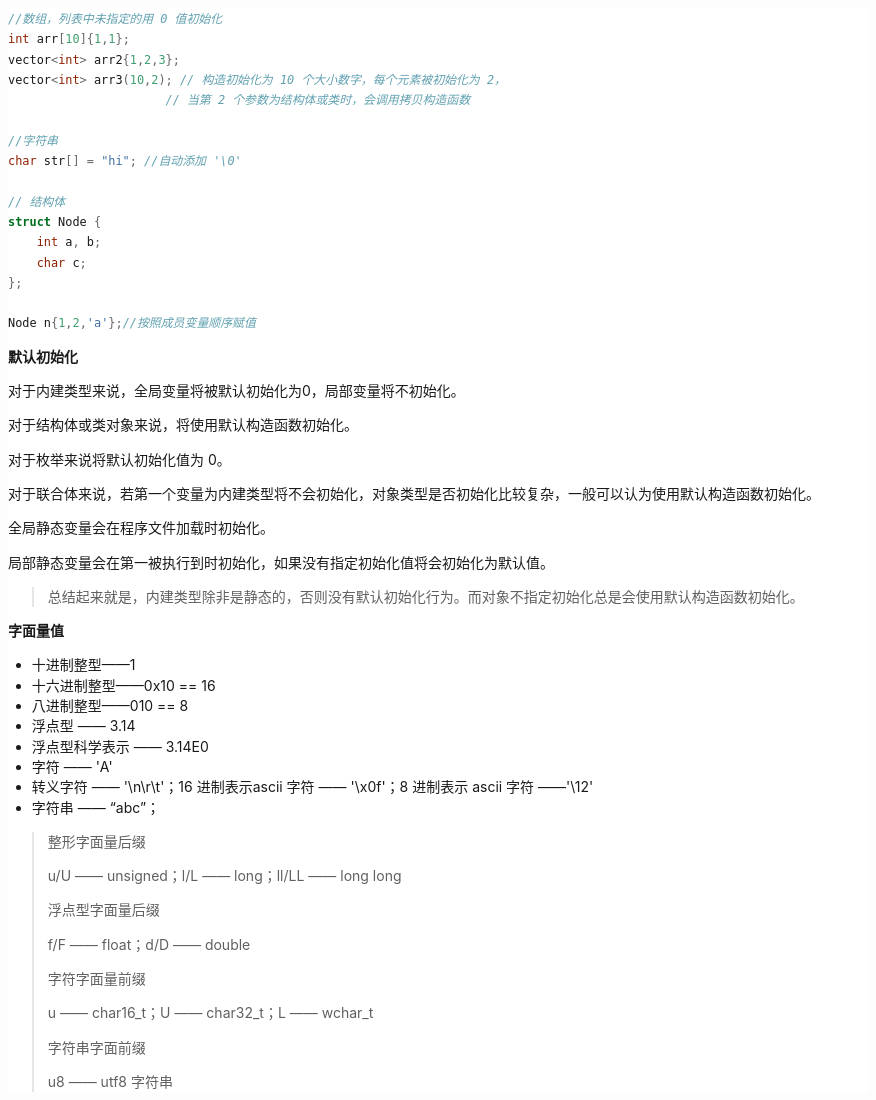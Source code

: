   ```cpp
  //数组，列表中未指定的用 0 值初始化
  int arr[10]{1,1};
  vector<int> arr2{1,2,3};
  vector<int> arr3(10,2); // 构造初始化为 10 个大小数字，每个元素被初始化为 2，
  						// 当第 2 个参数为结构体或类时，会调用拷贝构造函数
  
  //字符串
  char str[] = "hi"; //自动添加 '\0'
  
  // 结构体
  struct Node {
      int a, b;
      char c;
  };
  
  Node n{1,2,'a'};//按照成员变量顺序赋值
  ```

**默认初始化**

对于内建类型来说，全局变量将被默认初始化为0，局部变量将不初始化。

对于结构体或类对象来说，将使用默认构造函数初始化。

对于枚举来说将默认初始化值为 0。

对于联合体来说，若第一个变量为内建类型将不会初始化，对象类型是否初始化比较复杂，一般可以认为使用默认构造函数初始化。

全局静态变量会在程序文件加载时初始化。

局部静态变量会在第一被执行到时初始化，如果没有指定初始化值将会初始化为默认值。

> 总结起来就是，内建类型除非是静态的，否则没有默认初始化行为。而对象不指定初始化总是会使用默认构造函数初始化。

**字面量值**

* 十进制整型——1
* 十六进制整型——0x10 == 16
* 八进制整型——010 == 8
* 浮点型 —— 3.14
* 浮点型科学表示 —— 3.14E0
* 字符 —— 'A'
* 转义字符 —— '\n\r\t\'；16 进制表示ascii 字符 —— '\x0f'；8 进制表示 ascii 字符 ——'\12'
* 字符串 —— “abc”；

> 整形字面量后缀
>
> u/U —— unsigned；l/L —— long；ll/LL —— long long
>
> 浮点型字面量后缀
>
> f/F —— float；d/D —— double
>
> 字符字面量前缀
>
> u —— char16_t；U —— char32_t；L —— wchar_t
>
> 字符串字面前缀
>
> u8 —— utf8 字符串

